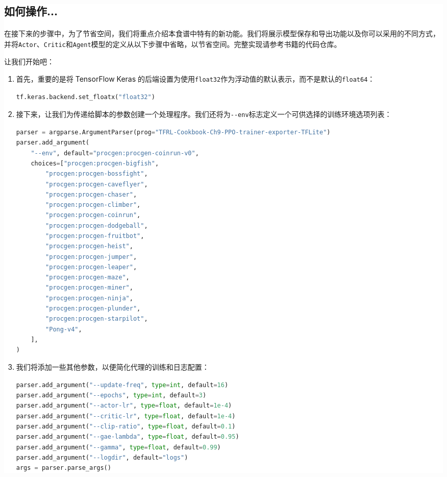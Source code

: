 ## 如何操作...

在接下来的步骤中，为了节省空间，我们将重点介绍本食谱中特有的新功能。我们将展示模型保存和导出功能以及你可以采用的不同方式，并将`Actor`、`Critic`和`Agent`模型的定义从以下步骤中省略，以节省空间。完整实现请参考书籍的代码仓库。

让我们开始吧：

1.  首先，重要的是将 TensorFlow Keras 的后端设置为使用`float32`作为浮动值的默认表示，而不是默认的`float64`：

    ```py
    tf.keras.backend.set_floatx("float32")
    ```

1.  接下来，让我们为传递给脚本的参数创建一个处理程序。我们还将为`--env`标志定义一个可供选择的训练环境选项列表：

    ```py
    parser = argparse.ArgumentParser(prog="TFRL-Cookbook-Ch9-PPO-trainer-exporter-TFLite")
    parser.add_argument(
        "--env", default="procgen:procgen-coinrun-v0",
        choices=["procgen:procgen-bigfish",
            "procgen:procgen-bossfight",
            "procgen:procgen-caveflyer",
            "procgen:procgen-chaser",
            "procgen:procgen-climber",
            "procgen:procgen-coinrun",
            "procgen:procgen-dodgeball",
            "procgen:procgen-fruitbot",
            "procgen:procgen-heist",
            "procgen:procgen-jumper",
            "procgen:procgen-leaper",
            "procgen:procgen-maze",
            "procgen:procgen-miner",
            "procgen:procgen-ninja",
            "procgen:procgen-plunder",
            "procgen:procgen-starpilot",
            "Pong-v4",
        ],
    )
    ```

1.  我们将添加一些其他参数，以便简化代理的训练和日志配置：

    ```py
    parser.add_argument("--update-freq", type=int, default=16)
    parser.add_argument("--epochs", type=int, default=3)
    parser.add_argument("--actor-lr", type=float, default=1e-4)
    parser.add_argument("--critic-lr", type=float, default=1e-4)
    parser.add_argument("--clip-ratio", type=float, default=0.1)
    parser.add_argument("--gae-lambda", type=float, default=0.95)
    parser.add_argument("--gamma", type=float, default=0.99)
    parser.add_argument("--logdir", default="logs")
    args = parser.parse_args()
    ```

